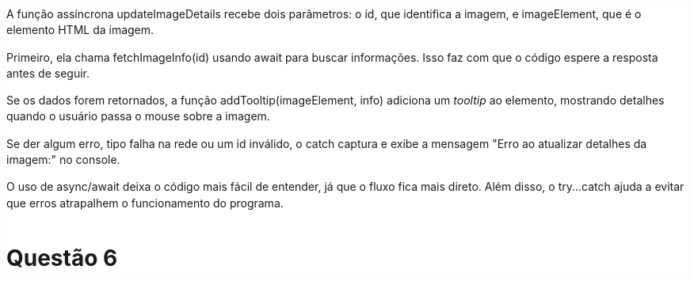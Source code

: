 A função assíncrona updateImageDetails recebe dois parâmetros: o id, que identifica a imagem, e imageElement, que é o elemento HTML da imagem.  

Primeiro, ela chama fetchImageInfo(id) usando await para buscar informações. Isso faz com que o código espere a resposta antes de seguir.  

Se os dados forem retornados, a função addTooltip(imageElement, info) adiciona um *tooltip* ao elemento, mostrando detalhes quando o usuário passa o mouse sobre a imagem.  

Se der algum erro, tipo falha na rede ou um id inválido, o catch captura e exibe a mensagem "Erro ao atualizar detalhes da imagem:" no console.  

O uso de async/await deixa o código mais fácil de entender, já que o fluxo fica mais direto. Além disso, o try...catch ajuda a evitar que erros atrapalhem o funcionamento do programa.



# Questão 6
<!DOCTYPE html>
<html lang="pt-BR">
<head>
  <meta charset="UTF-8">
  <meta name="viewport" content="width=device-width, initial-scale=1.0">
  <title>Imagens com Animação</title>
  <style>
    /* Estilos para o grid */
    .grid {
      display: flex;
      justify-content: center; /* Centraliza a imagem */
      align-items: center; /* Alinha verticalmente */
      height: 100vh; /* Ocupa toda a altura da tela */
      overflow: hidden; /* Esconde imagens que saem da área */
    }

    /* Animação de fade-in */
    .fade-in {
      opacity: 0;
      animation: fadeIn 1s ease-in-out forwards;
    }

    /* Animação de fade-out */
    .fade-out {
      opacity: 1;
      animation: fadeOut 1s ease-in-out forwards;
    }

    /* Keyframes para animação de fade-in */
    @keyframes fadeIn {
      from {
        opacity: 0;
      }
      to {
        opacity: 1;
      }
    }
